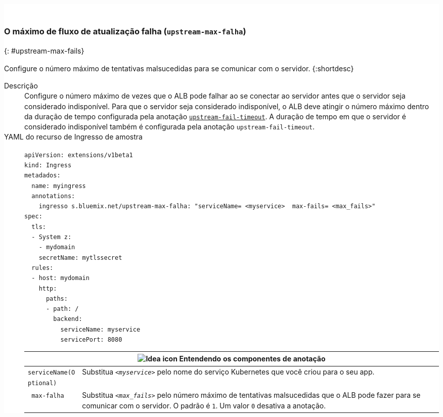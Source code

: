 <br />


### O máximo de fluxo de atualização falha (` upstream-max-falha `)
{: #upstream-max-fails}

Configure o número máximo de tentativas malsucedidas para se comunicar com o servidor.
{:shortdesc}

<dl>
<dt>Descrição</dt>
<dd>
Configure o número máximo de vezes que o ALB pode falhar ao se conectar ao servidor antes que o servidor seja considerado indisponível. Para que o servidor seja considerado indisponível, o ALB deve atingir o número máximo dentro da duração de tempo configurada pela anotação <a href="#upstream-fail-timeout"><code>upstream-fail-timeout</code></a>. A duração de tempo em que o servidor é considerado indisponível também é configurada pela anotação <code>upstream-fail-timeout</code>.</dd>


<dt>YAML do recurso de Ingresso de amostra</dt>
<dd>

<pre class="codeblock">
<code>apiVersion: extensions/v1beta1
kind: Ingress
metadados:
  name: myingress
  annotations:
    ingresso s.bluemix.net/upstream-max-falha: "serviceName= &lt;myservice&gt;  max-fails= &lt;max_fails&gt;"
spec:
  tls:
  - System z:
    - mydomain
    secretName: mytlssecret
  rules:
  - host: mydomain
    http:
      paths:
      - path: /
        backend:
          serviceName: myservice
          servicePort: 8080</code></pre>

<table>
<thead>
<th colspan=2><img src="images/idea.png" alt="Idea icon"/> Entendendo os componentes de anotação</th>
</thead>
<tbody>
<tr>
<td><code>serviceName(Optional)</code></td>
<td>Substitua <code>&lt;<em>myservice</em>&gt;</code> pelo nome do serviço Kubernetes que você criou para o seu app.</td>
</tr>
<tr>
<td><code> max-falha </code></td>
<td>Substitua <code>&lt;<em>max_fails</em>&gt;</code> pelo número máximo de tentativas malsucedidas que o ALB pode fazer para se comunicar com o servidor. O padrão é <code>1</code>. Um valor <code>0</code> desativa a anotação.</td>
</tr>
</tbody></table>
</dd>
</dl>
